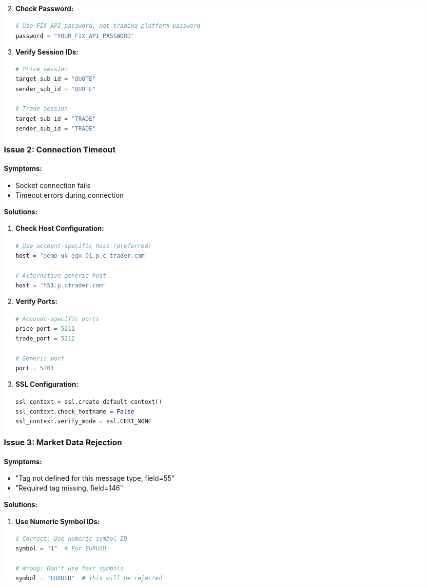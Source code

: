 2. **Check Password:**
   ```python
   # Use FIX API password, not trading platform password
   password = "YOUR_FIX_API_PASSWORD"
   ```

3. **Verify Session IDs:**
   ```python
   # Price session
   target_sub_id = "QUOTE"
   sender_sub_id = "QUOTE"
   
   # Trade session  
   target_sub_id = "TRADE"
   sender_sub_id = "TRADE"
   ```

### Issue 2: Connection Timeout
**Symptoms:**
- Socket connection fails
- Timeout errors during connection

**Solutions:**
1. **Check Host Configuration:**
   ```python
   # Use account-specific host (preferred)
   host = "demo-uk-eqx-01.p.c-trader.com"
   
   # Alternative generic host
   host = "h51.p.ctrader.com"
   ```

2. **Verify Ports:**
   ```python
   # Account-specific ports
   price_port = 5211
   trade_port = 5212
   
   # Generic port
   port = 5201
   ```

3. **SSL Configuration:**
   ```python
   ssl_context = ssl.create_default_context()
   ssl_context.check_hostname = False
   ssl_context.verify_mode = ssl.CERT_NONE
   ```

### Issue 3: Market Data Rejection
**Symptoms:**
- "Tag not defined for this message type, field=55"
- "Required tag missing, field=146"

**Solutions:**
1. **Use Numeric Symbol IDs:**
   ```python
   # Correct: Use numeric symbol ID
   symbol = "1"  # For EURUSD
   
   # Wrong: Don't use text symbols
   symbol = "EURUSD"  # This will be rejected
   ```

